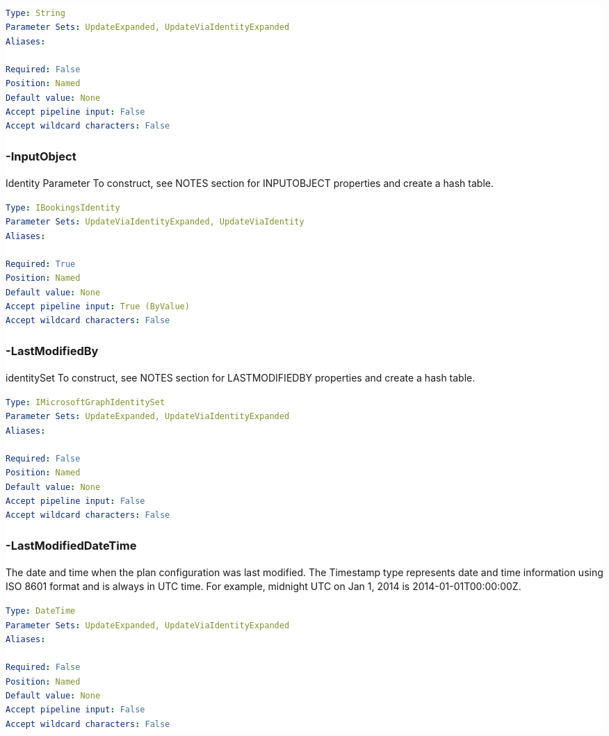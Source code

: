 ```yaml
Type: String
Parameter Sets: UpdateExpanded, UpdateViaIdentityExpanded
Aliases:

Required: False
Position: Named
Default value: None
Accept pipeline input: False
Accept wildcard characters: False
```

### -InputObject
Identity Parameter
To construct, see NOTES section for INPUTOBJECT properties and create a hash table.

```yaml
Type: IBookingsIdentity
Parameter Sets: UpdateViaIdentityExpanded, UpdateViaIdentity
Aliases:

Required: True
Position: Named
Default value: None
Accept pipeline input: True (ByValue)
Accept wildcard characters: False
```

### -LastModifiedBy
identitySet
To construct, see NOTES section for LASTMODIFIEDBY properties and create a hash table.

```yaml
Type: IMicrosoftGraphIdentitySet
Parameter Sets: UpdateExpanded, UpdateViaIdentityExpanded
Aliases:

Required: False
Position: Named
Default value: None
Accept pipeline input: False
Accept wildcard characters: False
```

### -LastModifiedDateTime
The date and time when the plan configuration was last modified.
The Timestamp type represents date and time information using ISO 8601 format and is always in UTC time.
For example, midnight UTC on Jan 1, 2014 is 2014-01-01T00:00:00Z.

```yaml
Type: DateTime
Parameter Sets: UpdateExpanded, UpdateViaIdentityExpanded
Aliases:

Required: False
Position: Named
Default value: None
Accept pipeline input: False
Accept wildcard characters: False
```
